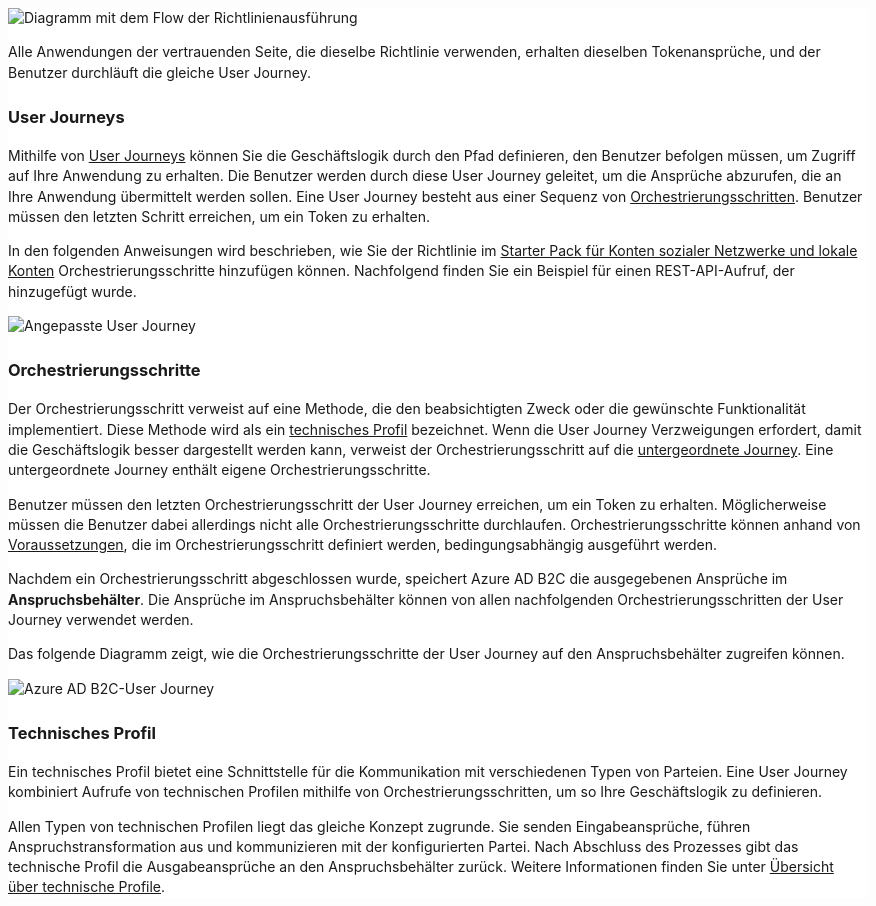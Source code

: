 ![Diagramm mit dem Flow der Richtlinienausführung](./media/custom-policy-trust-frameworks/custom-policy-execution.png)

Alle Anwendungen der vertrauenden Seite, die dieselbe Richtlinie verwenden, erhalten dieselben Tokenansprüche, und der Benutzer durchläuft die gleiche User Journey.

### <a name="user-journeys"></a>User Journeys

Mithilfe von [User Journeys](userjourneys.md) können Sie die Geschäftslogik durch den Pfad definieren, den Benutzer befolgen müssen, um Zugriff auf Ihre Anwendung zu erhalten. Die Benutzer werden durch diese User Journey geleitet, um die Ansprüche abzurufen, die an Ihre Anwendung übermittelt werden sollen. Eine User Journey besteht aus einer Sequenz von [Orchestrierungsschritten](userjourneys.md#orchestrationsteps). Benutzer müssen den letzten Schritt erreichen, um ein Token zu erhalten. 

In den folgenden Anweisungen wird beschrieben, wie Sie der Richtlinie im [Starter Pack für Konten sozialer Netzwerke und lokale Konten](https://github.com/Azure-Samples/active-directory-b2c-custom-policy-starterpack/tree/master/SocialAndLocalAccounts) Orchestrierungsschritte hinzufügen können. Nachfolgend finden Sie ein Beispiel für einen REST-API-Aufruf, der hinzugefügt wurde.

![Angepasste User Journey](media/custom-policy-trust-frameworks/user-journey-flow.png)


### <a name="orchestration-steps"></a>Orchestrierungsschritte

Der Orchestrierungsschritt verweist auf eine Methode, die den beabsichtigten Zweck oder die gewünschte Funktionalität implementiert. Diese Methode wird als ein [technisches Profil](technicalprofiles.md) bezeichnet. Wenn die User Journey Verzweigungen erfordert, damit die Geschäftslogik besser dargestellt werden kann, verweist der Orchestrierungsschritt auf die [untergeordnete Journey](subjourneys.md). Eine untergeordnete Journey enthält eigene Orchestrierungsschritte.

Benutzer müssen den letzten Orchestrierungsschritt der User Journey erreichen, um ein Token zu erhalten. Möglicherweise müssen die Benutzer dabei allerdings nicht alle Orchestrierungsschritte durchlaufen. Orchestrierungsschritte können anhand von [Voraussetzungen](userjourneys.md#preconditions), die im Orchestrierungsschritt definiert werden, bedingungsabhängig ausgeführt werden. 

Nachdem ein Orchestrierungsschritt abgeschlossen wurde, speichert Azure AD B2C die ausgegebenen Ansprüche im **Anspruchsbehälter**. Die Ansprüche im Anspruchsbehälter können von allen nachfolgenden Orchestrierungsschritten der User Journey verwendet werden.

Das folgende Diagramm zeigt, wie die Orchestrierungsschritte der User Journey auf den Anspruchsbehälter zugreifen können.

![Azure AD B2C-User Journey](media/custom-policy-trust-frameworks/user-journey-diagram.png)

### <a name="technical-profile"></a>Technisches Profil

Ein technisches Profil bietet eine Schnittstelle für die Kommunikation mit verschiedenen Typen von Parteien. Eine User Journey kombiniert Aufrufe von technischen Profilen mithilfe von Orchestrierungsschritten, um so Ihre Geschäftslogik zu definieren.

Allen Typen von technischen Profilen liegt das gleiche Konzept zugrunde. Sie senden Eingabeansprüche, führen Anspruchstransformation aus und kommunizieren mit der konfigurierten Partei. Nach Abschluss des Prozesses gibt das technische Profil die Ausgabeansprüche an den Anspruchsbehälter zurück. Weitere Informationen finden Sie unter [Übersicht über technische Profile](technicalprofiles.md).

